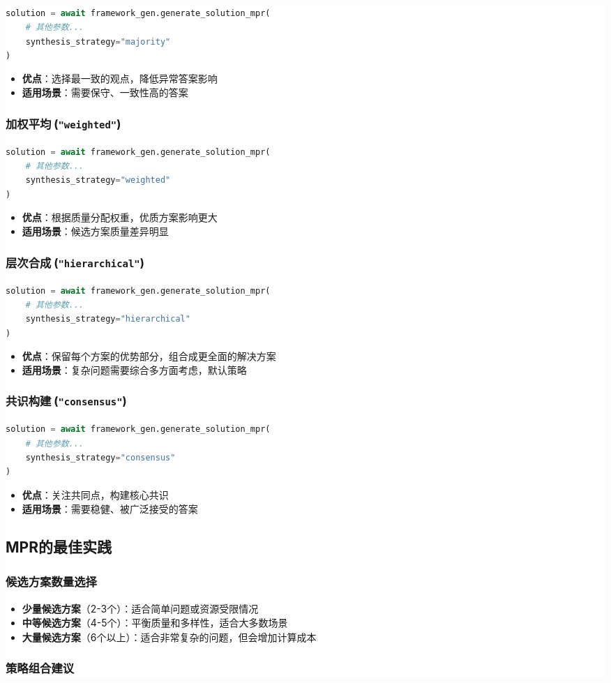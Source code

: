 ```python
solution = await framework_gen.generate_solution_mpr(
    # 其他参数...
    synthesis_strategy="majority"
)
```

- **优点**：选择最一致的观点，降低异常答案影响
- **适用场景**：需要保守、一致性高的答案

### 加权平均 (`"weighted"`)

```python
solution = await framework_gen.generate_solution_mpr(
    # 其他参数...
    synthesis_strategy="weighted"
)
```

- **优点**：根据质量分配权重，优质方案影响更大
- **适用场景**：候选方案质量差异明显

### 层次合成 (`"hierarchical"`)

```python
solution = await framework_gen.generate_solution_mpr(
    # 其他参数...
    synthesis_strategy="hierarchical"
)
```

- **优点**：保留每个方案的优势部分，组合成更全面的解决方案
- **适用场景**：复杂问题需要综合多方面考虑，默认策略

### 共识构建 (`"consensus"`)

```python
solution = await framework_gen.generate_solution_mpr(
    # 其他参数...
    synthesis_strategy="consensus"
)
```

- **优点**：关注共同点，构建核心共识
- **适用场景**：需要稳健、被广泛接受的答案

## MPR的最佳实践

### 候选方案数量选择

- **少量候选方案**（2-3个）：适合简单问题或资源受限情况
- **中等候选方案**（4-5个）：平衡质量和多样性，适合大多数场景
- **大量候选方案**（6个以上）：适合非常复杂的问题，但会增加计算成本

### 策略组合建议
